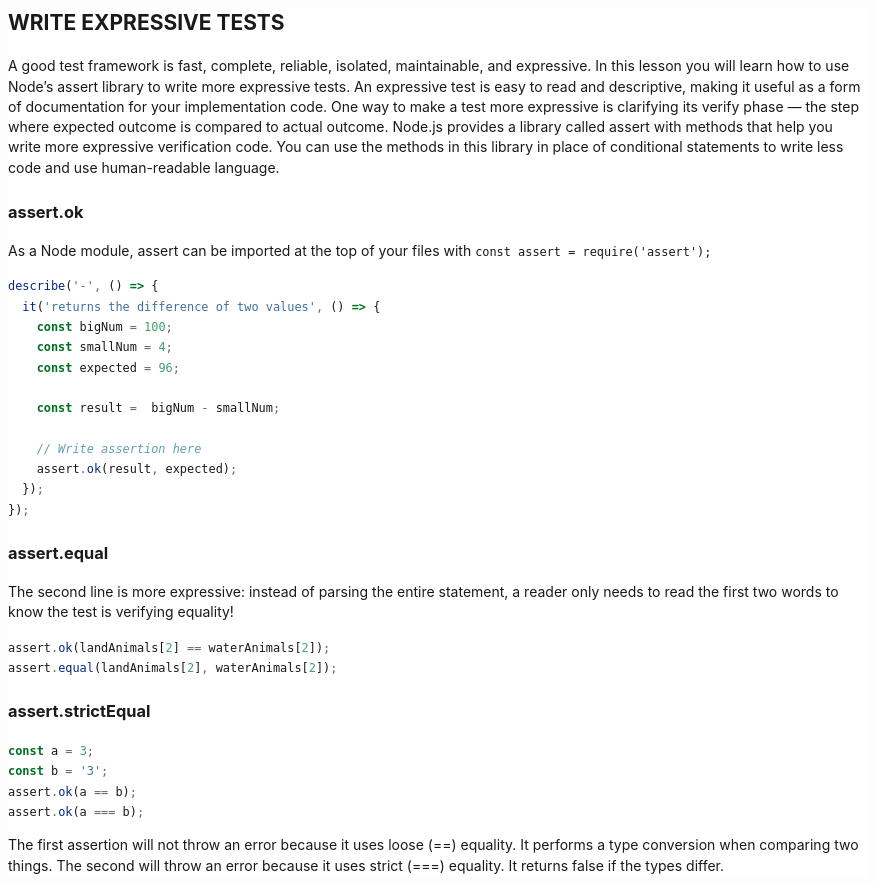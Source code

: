 ## WRITE EXPRESSIVE TESTS

A good test framework is fast, complete, reliable, isolated, maintainable, and expressive. In this lesson you will learn how to use Node’s assert library to write more expressive tests.
An expressive test is easy to read and descriptive, making it useful as a form of documentation for your implementation code. One way to make a test more expressive is clarifying its verify phase — the step where expected outcome is compared to actual outcome.
Node.js provides a library called assert with methods that help you write more expressive verification code. You can use the methods in this library in place of conditional statements to write less code and use human-readable language.

### assert.ok

As a Node module, assert can be imported at the top of your files with
`const assert = require('assert');`

```javascript
describe('-', () => {
  it('returns the difference of two values', () => {
    const bigNum = 100;
    const smallNum = 4;
    const expected = 96;

    const result =  bigNum - smallNum;

    // Write assertion here
    assert.ok(result, expected);
  });
});
```

### assert.equal

The second line is more expressive: instead of parsing the entire statement, a reader only needs to read the first two words to know the test is verifying equality!

```javascript
assert.ok(landAnimals[2] == waterAnimals[2]);
assert.equal(landAnimals[2], waterAnimals[2]);
```

### assert.strictEqual

```javascript
const a = 3;
const b = '3';
assert.ok(a == b);
assert.ok(a === b);
```

The first assertion will not throw an error because it uses loose (==) equality. It performs a type conversion when comparing two things.
The second will throw an error because it uses strict (===) equality. It returns false if the types differ.
